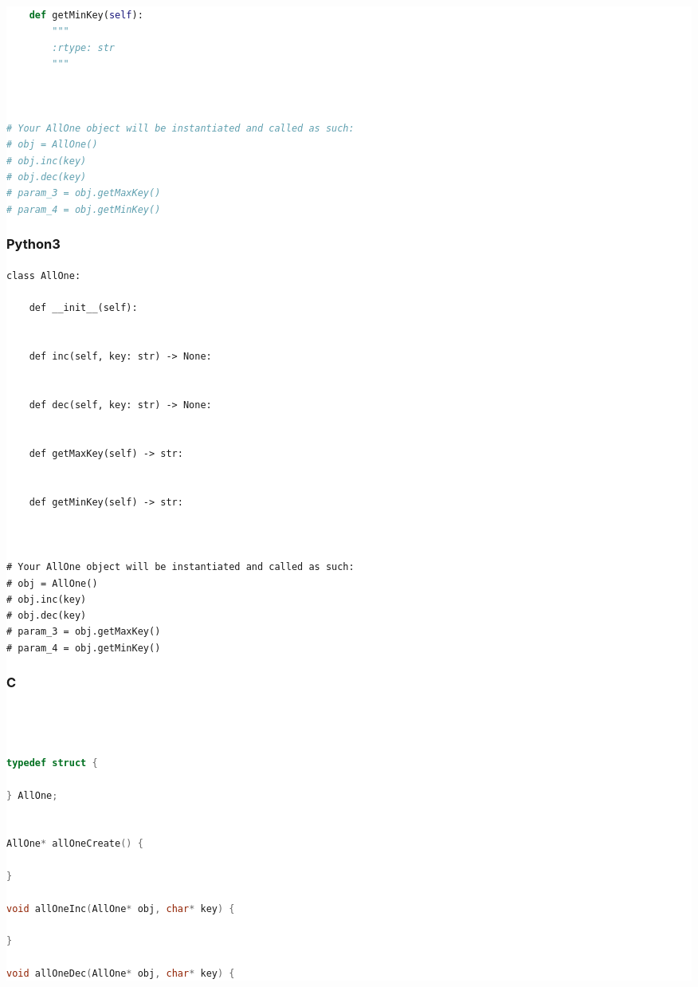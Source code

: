 ```python
    def getMinKey(self):
        """
        :rtype: str
        """
        


# Your AllOne object will be instantiated and called as such:
# obj = AllOne()
# obj.inc(key)
# obj.dec(key)
# param_3 = obj.getMaxKey()
# param_4 = obj.getMinKey()
```

### Python3

```python3
class AllOne:

    def __init__(self):
        

    def inc(self, key: str) -> None:
        

    def dec(self, key: str) -> None:
        

    def getMaxKey(self) -> str:
        

    def getMinKey(self) -> str:
        


# Your AllOne object will be instantiated and called as such:
# obj = AllOne()
# obj.inc(key)
# obj.dec(key)
# param_3 = obj.getMaxKey()
# param_4 = obj.getMinKey()
```

### C

```c



typedef struct {
    
} AllOne;


AllOne* allOneCreate() {
    
}

void allOneInc(AllOne* obj, char* key) {
    
}

void allOneDec(AllOne* obj, char* key) {
```